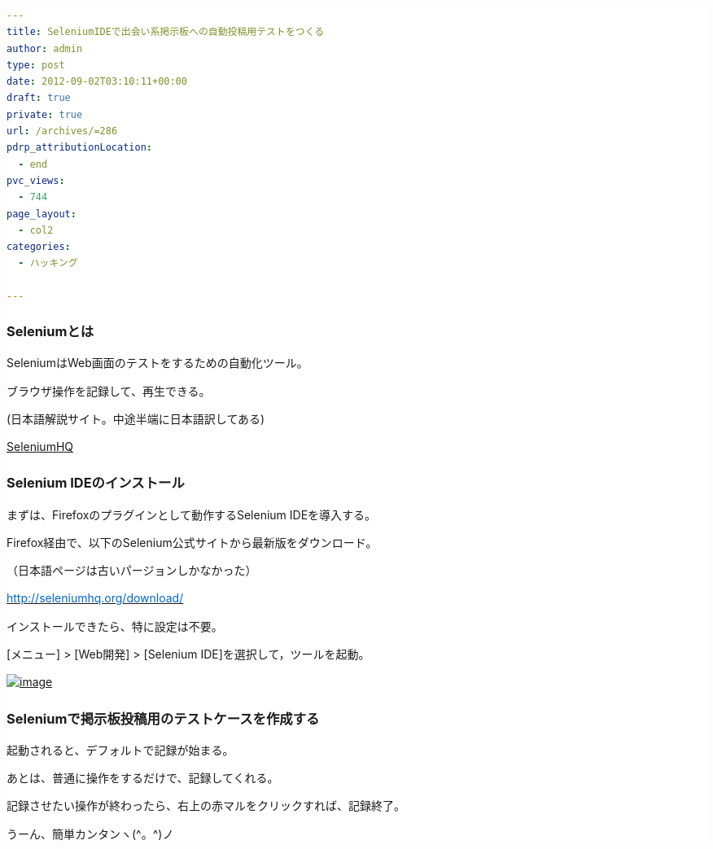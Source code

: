 ```yaml
---
title: SeleniumIDEで出会い系掲示板への自動投稿用テストをつくる
author: admin
type: post
date: 2012-09-02T03:10:11+00:00
draft: true
private: true
url: /archives/=286
pdrp_attributionLocation:
  - end
pvc_views:
  - 744
page_layout:
  - col2
categories:
  - ハッキング

---
```



### Seleniumとは

SeleniumはWeb画面のテストをするための自動化ツール。
  
ブラウザ操作を記録して、再生できる。

(日本語解説サイト。中途半端に日本語訳してある)
  
[SeleniumHQ][1]

### Selenium IDEのインストール

まずは、Firefoxのプラグインとして動作するSelenium IDEを導入する。
  
Firefox経由で、以下のSelenium公式サイトから最新版をダウンロード。
  
（日本語ページは古いパージョンしかなかった）
  
[<span style="color: #0066cc;">http://seleniumhq.org/download/</span>][2]

インストールできたら、特に設定は不要。
  
[メニュー] > [Web開発] > [Selenium IDE]を選択して，ツールを起動。

[<img style="background-image: none; padding-left: 0px; padding-right: 0px; display: inline; padding-top: 0px; border-width: 0px;" title="image" alt="image" src="http://hmi-me.ciao.jp/wordpress/wp-content/uploads/image_thumb3.png" width="372" height="298" border="0" />][3]

### Seleniumで掲示板投稿用のテストケースを作成する

起動されると、デフォルトで記録が始まる。
  
あとは、普通に操作をするだけで、記録してくれる。
  
記録させたい操作が終わったら、右上の赤マルをクリックすれば、記録終了。
  
うーん、簡単カンタンヽ(^。^)ノ


 [1]: http://oss.infoscience.co.jp/seleniumhq/index.html "SeleniumHQ"
 [2]: http://seleniumhq.org/download/
 [3]: http://hmi-me.ciao.jp/wordpress/wp-content/uploads/image3.png
 [4]: https://futurismo.biz/archives/187 "出会い系サイトを継続的インテグレーションしてみた"
 [5]: https://futurismo.biz/archives/286 "Seleniumで出会い系掲示板への自動投稿用テストをつくる"
 [6]: https://futurismo.biz/archives/292 "Selenium RCで自分のPCからテストケースを実行する"
 [7]: https://futurismo.biz/archives/335 "Jenkinsでチェックインから常時結合を自動化だ！"
